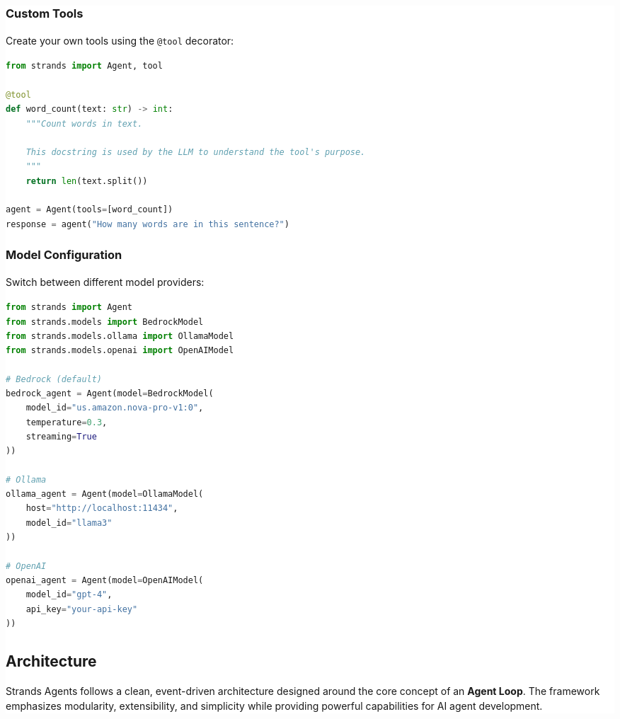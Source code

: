 ### Custom Tools

Create your own tools using the `@tool` decorator:

```python
from strands import Agent, tool

@tool
def word_count(text: str) -> int:
    """Count words in text.
    
    This docstring is used by the LLM to understand the tool's purpose.
    """
    return len(text.split())

agent = Agent(tools=[word_count])
response = agent("How many words are in this sentence?")
```

### Model Configuration

Switch between different model providers:

```python
from strands import Agent
from strands.models import BedrockModel
from strands.models.ollama import OllamaModel
from strands.models.openai import OpenAIModel

# Bedrock (default)
bedrock_agent = Agent(model=BedrockModel(
    model_id="us.amazon.nova-pro-v1:0",
    temperature=0.3,
    streaming=True
))

# Ollama
ollama_agent = Agent(model=OllamaModel(
    host="http://localhost:11434",
    model_id="llama3"
))

# OpenAI
openai_agent = Agent(model=OpenAIModel(
    model_id="gpt-4",
    api_key="your-api-key"
))
```

## Architecture

Strands Agents follows a clean, event-driven architecture designed around the core concept of an **Agent Loop**. The framework emphasizes modularity, extensibility, and simplicity while providing powerful capabilities for AI agent development.
